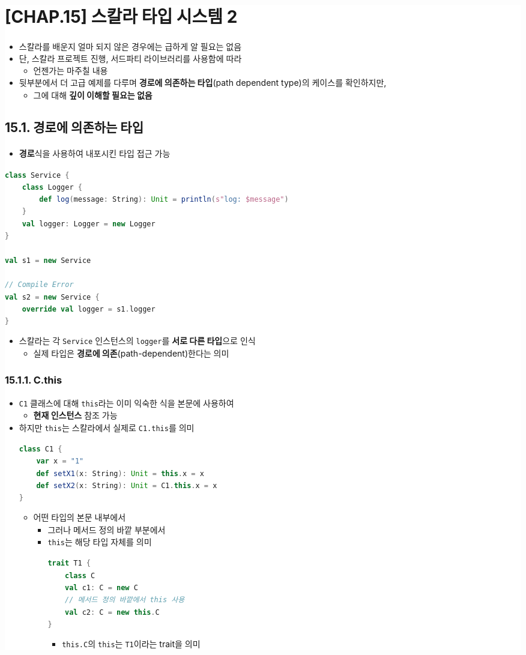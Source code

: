 # [CHAP.15] 스칼라 타입 시스템 2
- 스칼라를 배운지 얼마 되지 않은 경우에는 급하게 알 필요는 없음
- 단, 스칼라 프로젝트 진행, 서드파티 라이브러리를 사용함에 따라
  - 언젠가는 마주칠 내용
- 뒷부분에서 더 고급 예제를 다루며 **경로에 의존하는 타입**(path dependent type)의 케이스를 확인하지만,
  - 그에 대해 **깊이 이해할 필요는 없음**

## 15.1. 경로에 의존하는 타입
- **경로**식을 사용하여 내포시킨 타입 접근 가능
```scala
class Service {
    class Logger {
        def log(message: String): Unit = println(s"log: $message")
    }
    val logger: Logger = new Logger
}

val s1 = new Service

// Compile Error
val s2 = new Service {
    override val logger = s1.logger
}
```
- 스칼라는 각 `Service` 인스턴스의 `logger`를 **서로 다른 타입**으로 인식
  - 실제 타입은 **경로에 의존**(path-dependent)한다는 의미

### 15.1.1. C.this
- `C1` 클래스에 대해 `this`라는 이미 익숙한 식을 본문에 사용하여
  - **현재 인스턴스** 참조 가능
- 하지만 `this`는 스칼라에서 실제로 `C1.this`를 의미
  ```scala
  class C1 {
      var x = "1"
      def setX1(x: String): Unit = this.x = x
      def setX2(x: String): Unit = C1.this.x = x
  }
  ```
  - 어떤 타입의 본문 내부에서
    - 그러나 메서드 정의 바깥 부분에서
    - `this`는 해당 타입 자체를 의미
      ```scala
      trait T1 {
          class C
          val c1: C = new C
          // 메서드 정의 바깥에서 this 사용
          val c2: C = new this.C
      }
      ```
      - `this.C`의 `this`는 `T1`이라는 trait을 의미
